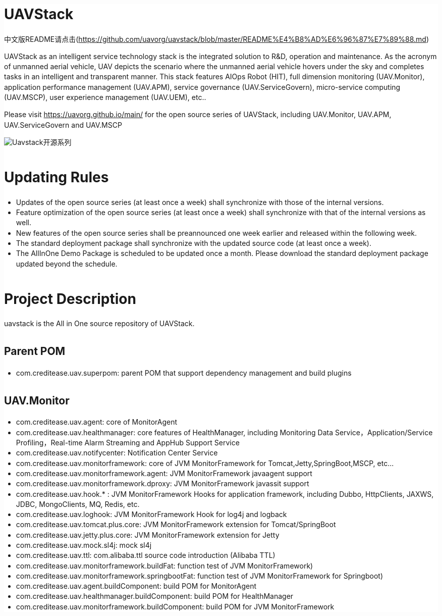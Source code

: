 # UAVStack
中文版README请点击(https://github.com/uavorg/uavstack/blob/master/README%E4%B8%AD%E6%96%87%E7%89%88.md)

UAVStack as an intelligent service technology stack is the integrated solution to R&D, operation and maintenance. As the acronym of unmanned aerial vehicle, UAV depicts the scenario where the unmanned aerial vehicle hovers under the sky and completes tasks in an intelligent and transparent manner. This stack features AIOps Robot (HIT), full dimension monitoring (UAV.Monitor), application performance management (UAV.APM), service governance (UAV.ServiceGovern), micro-service computing (UAV.MSCP), user experience management (UAV.UEM), etc..

Please visit https://uavorg.github.io/main/ for the open source series of UAVStack, including UAV.Monitor, UAV.APM, UAV.ServiceGovern and UAV.MSCP

![Uavstack开源系列](https://uavorg.github.io/main/index/img/support/openSource.png)

# Updating Rules
* Updates of the open source series (at least once a week) shall synchronize with those of the internal versions.
* Feature optimization of the open source series (at least once a week) shall synchronize with that of the internal versions as well.
* New features of the open source series shall be preannounced one week earlier and released within the following week.
* The standard deployment package shall synchronize with the updated source code (at least once a week).
* The AllInOne Demo Package is scheduled to be updated once a month. Please download the standard deployment package updated beyond the schedule.

# Project Description

uavstack is the All in One source repository of UAVStack.

## Parent POM
* com.creditease.uav.superpom: parent POM that support dependency management and build plugins

## UAV.Monitor
* com.creditease.uav.agent: core of MonitorAgent
* com.creditease.uav.healthmanager: core features of HealthManager, including Monitoring Data Service，Application/Service Profiling，Real-time Alarm Streaming and AppHub Support Service
* com.creditease.uav.notifycenter: Notification Center Service
* com.creditease.uav.monitorframework: core of JVM MonitorFramework for Tomcat,Jetty,SpringBoot,MSCP, etc...
* com.creditease.uav.monitorframework.agent: JVM MonitorFramework javaagent support
* com.creditease.uav.monitorframework.dproxy: JVM MonitorFramework javassit support
* com.creditease.uav.hook.* : JVM MonitorFramework Hooks for application framework, including Dubbo, HttpClients, JAXWS, JDBC, MongoClients, MQ, Redis, etc. 
* com.creditease.uav.loghook: JVM MonitorFramework Hook for log4j and logback
* com.creditease.uav.tomcat.plus.core: JVM MonitorFramework extension for Tomcat/SpringBoot
* com.creditease.uav.jetty.plus.core: JVM MonitorFramework extension for Jetty
* com.creditease.uav.mock.sl4j: mock sl4j
* com.creditease.uav.ttl: com.alibaba.ttl source code introduction (Alibaba TTL)
* com.creditease.uav.monitorframework.buildFat: function test of JVM MonitorFramework)
* com.creditease.uav.monitorframework.springbootFat: function test of JVM MonitorFramework for Springboot)
* com.creditease.uav.agent.buildComponent: build POM for MonitorAgent
* com.creditease.uav.healthmanager.buildComponent: build POM for HealthManager
* com.creditease.uav.monitorframework.buildComponent: build POM for JVM MonitorFramework
